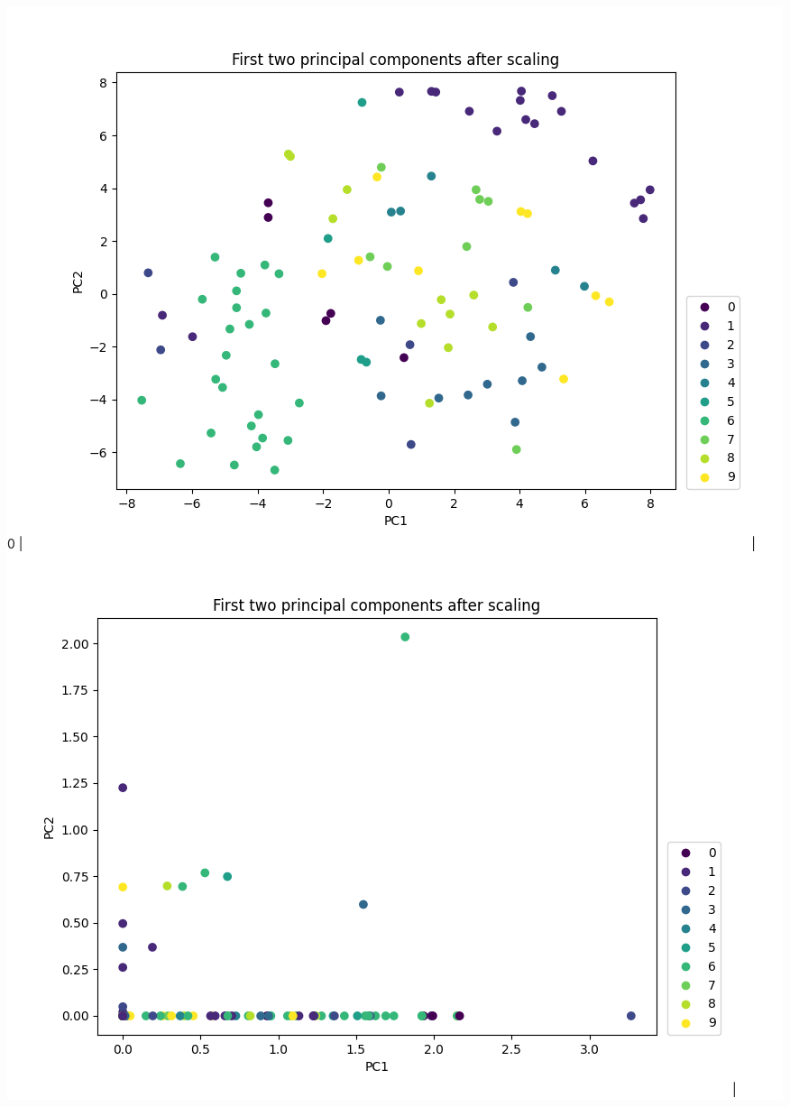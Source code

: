 0       | ![](/images/backprop/normalizedTSNE/epoch0/0/classifier/0.png)  | ![](/images/backpropTest/normalizedTSNE/epoch0/0/classifier/0.png)  |